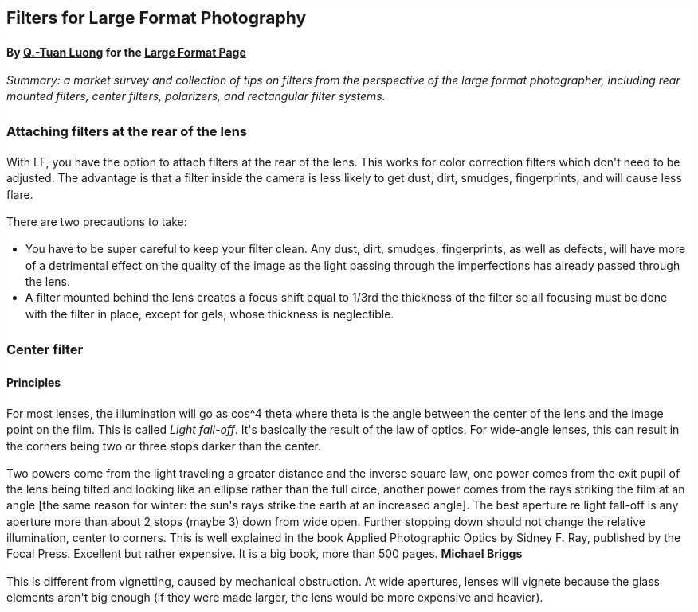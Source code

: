 Filters for Large Format Photography
------------------------------------

**By [Q.-Tuan Luong](http://www.terragalleria.com/) for the [Large
Format Page](.)**

*Summary: a market survey and collection of tips on filters from the
perspective of the large format photographer, including rear mounted
filters, center filters, polarizers, and rectangular filter systems.*

### Attaching filters at the rear of the lens

With LF, you have the option to attach filters at the rear of the lens.
This works for color correction filters which don't need to be adjusted.
The advantage is that a filter inside the camera is less likely to get
dust, dirt, smudges, fingerprints, and will cause less flare.

There are two precautions to take:

-   You have to be super careful to keep your filter clean. Any dust,
    dirt, smudges, fingerprints, as well as defects, will have more of a
    detrimental effect on the quality of the image as the light passing
    through the imperfections has already passed through the lens.
-   A filter mounted behind the lens creates a focus shift equal to
    1/3rd the thickness of the filter so all focusing must be done with
    the filter in place, except for gels, whose thickness is
    neglectible.

### Center filter

#### Principles

For most lenses, the illumination will go as cos\^4 theta where theta is
the angle between the center of the lens and the image point on the
film. This is called *Light fall-off*. It's basically the result of the
law of optics. For wide-angle lenses, this can result in the corners
being two or three stops darker than the center.

Two powers come from the light traveling a greater distance and the
inverse square law, one power comes from the exit pupil of the lens
being tilted and looking like an ellipse rather than the full circe,
another power comes from the rays striking the film at an angle \[the
same reason for winter: the sun's rays strike the earth at an increased
angle\]. The best aperture re light fall-off is any aperture more than
about 2 stops (maybe 3) down from wide open. Further stopping down
should not change the relative illumination, center to corners. This is
well explained in the book Applied Photographic Optics by Sidney F. Ray,
published by the Focal Press. Excellent but rather expensive. It is a
big book, more than 500 pages. **Michael Briggs**

This is different from vignetting, caused by mechanical obstruction. At
wide apertures, lenses will vignete because the glass elements aren't
big enough (if they were made larger, the lens would be more expensive
and heavier).
